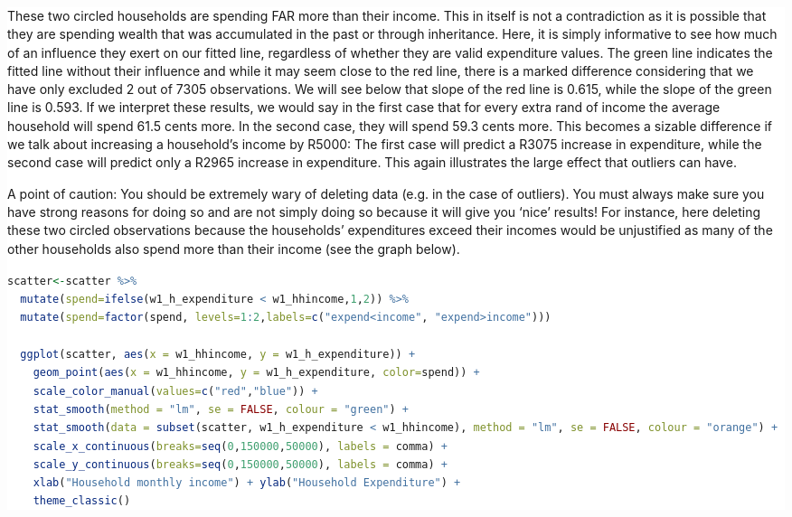 These two circled households are spending FAR more than their income. This in itself is not a contradiction as it is possible that they are spending wealth that was accumulated in the past or through inheritance. Here, it is simply informative to see how much of an influence they exert on our fitted line, regardless of whether they are valid expenditure values. The green line indicates the fitted line without their influence and while it may seem close to the red line, there is a marked difference considering that we have only excluded 2 out of 7305 observations. We will see below that slope of the red line is 0.615, while the slope of the green line is 0.593. If we interpret these results, we would say in the first case that for every extra rand of income the average household will spend 61.5 cents more. In the second case, they will spend 59.3 cents more. This becomes a sizable difference if we talk about increasing a household’s income by R5000: The first case will predict a R3075 increase in expenditure, while the second case will predict only a R2965 increase in expenditure. This again illustrates the large effect that outliers can have.

A point of caution: You should be extremely wary of deleting data (e.g. in the case of outliers). You must always make sure you have strong reasons for doing so and are not simply doing so because it will give you ‘nice’ results! For instance, here deleting these two circled observations because the households’ expenditures exceed their incomes would be unjustified as many of the other households also spend more than their income (see the graph below).


```r
scatter<-scatter %>% 
  mutate(spend=ifelse(w1_h_expenditure < w1_hhincome,1,2)) %>% 
  mutate(spend=factor(spend, levels=1:2,labels=c("expend<income", "expend>income"))) 

  ggplot(scatter, aes(x = w1_hhincome, y = w1_h_expenditure)) +
    geom_point(aes(x = w1_hhincome, y = w1_h_expenditure, color=spend)) +
    scale_color_manual(values=c("red","blue")) + 
    stat_smooth(method = "lm", se = FALSE, colour = "green") +
    stat_smooth(data = subset(scatter, w1_h_expenditure < w1_hhincome), method = "lm", se = FALSE, colour = "orange") + 
    scale_x_continuous(breaks=seq(0,150000,50000), labels = comma) +
    scale_y_continuous(breaks=seq(0,150000,50000), labels = comma) +
    xlab("Household monthly income") + ylab("Household Expenditure") +
    theme_classic()
```
